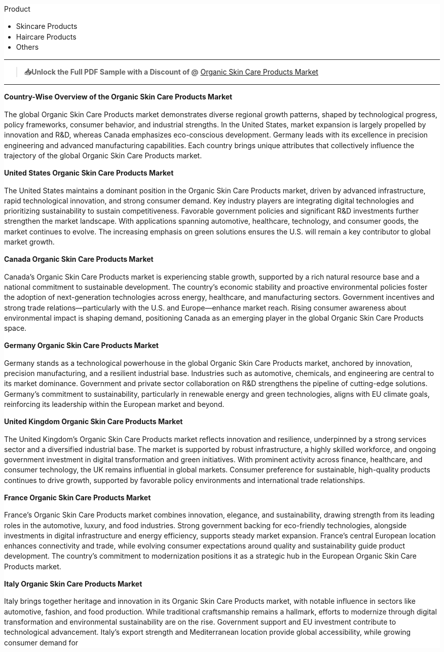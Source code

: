 Product</h3><ul><li>Skincare Products</li><li>Haircare Products</li><li>Others</li></ul></p><hr /><blockquote><p><strong>📥Unlock the Full PDF Sample with a Discount of @</strong> <a href="https://www.marketresearchintellect.com/ask-for-discount/?rid=471216&amp;utm_source=Github-April&amp;utm_medium=026">Organic Skin Care Products Market</a></p></blockquote><hr /><p class="" data-start="217" data-end="261"><strong data-start="217" data-end="261">Country-Wise Overview of the Organic Skin Care Products Market</strong></p><p class="" data-start="263" data-end="774">The global Organic Skin Care Products market demonstrates diverse regional growth patterns, shaped by technological progress, policy frameworks, consumer behavior, and industrial strengths. In the United States, market expansion is largely propelled by innovation and R&amp;D, whereas Canada emphasizes eco-conscious development. Germany leads with its excellence in precision engineering and advanced manufacturing capabilities. Each country brings unique attributes that collectively influence the trajectory of the global Organic Skin Care Products market.</p><p class="" data-start="776" data-end="1421"><strong data-start="776" data-end="805">United States Organic Skin Care Products Market</strong></p><p class="" data-start="776" data-end="1421">The United States maintains a dominant position in the Organic Skin Care Products market, driven by advanced infrastructure, rapid technological innovation, and strong consumer demand. Key industry players are integrating digital technologies and prioritizing sustainability to sustain competitiveness. Favorable government policies and significant R&amp;D investments further strengthen the market landscape. With applications spanning automotive, healthcare, technology, and consumer goods, the market continues to evolve. The increasing emphasis on green solutions ensures the U.S. will remain a key contributor to global market growth.</p><p class="" data-start="1423" data-end="2019"><strong data-start="1423" data-end="1445">Canada Organic Skin Care Products Market</strong></p><p class="" data-start="1423" data-end="2019">Canada&rsquo;s Organic Skin Care Products market is experiencing stable growth, supported by a rich natural resource base and a national commitment to sustainable development. The country&rsquo;s economic stability and proactive environmental policies foster the adoption of next-generation technologies across energy, healthcare, and manufacturing sectors. Government incentives and strong trade relations&mdash;particularly with the U.S. and Europe&mdash;enhance market reach. Rising consumer awareness about environmental impact is shaping demand, positioning Canada as an emerging player in the global Organic Skin Care Products space.</p><p class="" data-start="2021" data-end="2591"><strong data-start="2021" data-end="2044">Germany Organic Skin Care Products Market</strong></p><p class="" data-start="2021" data-end="2591">Germany stands as a technological powerhouse in the global Organic Skin Care Products market, anchored by innovation, precision manufacturing, and a resilient industrial base. Industries such as automotive, chemicals, and engineering are central to its market dominance. Government and private sector collaboration on R&amp;D strengthens the pipeline of cutting-edge solutions. Germany&rsquo;s commitment to sustainability, particularly in renewable energy and green technologies, aligns with EU climate goals, reinforcing its leadership within the European market and beyond.</p><p class="" data-start="2593" data-end="3221"><strong data-start="2593" data-end="2623">United Kingdom Organic Skin Care Products Market</strong></p><p class="" data-start="2593" data-end="3221">The United Kingdom&rsquo;s Organic Skin Care Products market reflects innovation and resilience, underpinned by a strong services sector and a diversified industrial base. The market is supported by robust infrastructure, a highly skilled workforce, and ongoing government investment in digital transformation and green initiatives. With prominent activity across finance, healthcare, and consumer technology, the UK remains influential in global markets. Consumer preference for sustainable, high-quality products continues to drive growth, supported by favorable policy environments and international trade relationships.</p><p class="" data-start="3223" data-end="3838"><strong data-start="3223" data-end="3245">France Organic Skin Care Products Market</strong></p><p class="" data-start="3223" data-end="3838">France&rsquo;s Organic Skin Care Products market combines innovation, elegance, and sustainability, drawing strength from its leading roles in the automotive, luxury, and food industries. Strong government backing for eco-friendly technologies, alongside investments in digital infrastructure and energy efficiency, supports steady market expansion. France&rsquo;s central European location enhances connectivity and trade, while evolving consumer expectations around quality and sustainability guide product development. The country&rsquo;s commitment to modernization positions it as a strategic hub in the European Organic Skin Care Products market.</p><p class="" data-start="3840" data-end="4422"><strong data-start="3840" data-end="3861">Italy Organic Skin Care Products Market</strong></p><p class="" data-start="3840" data-end="4422">Italy brings together heritage and innovation in its Organic Skin Care Products market, with notable influence in sectors like automotive, fashion, and food production. While traditional craftsmanship remains a hallmark, efforts to modernize through digital transformation and environmental sustainability are on the rise. Government support and EU investment contribute to technological advancement. Italy&rsquo;s export strength and Mediterranean location provide global accessibility, while growing consumer demand for
